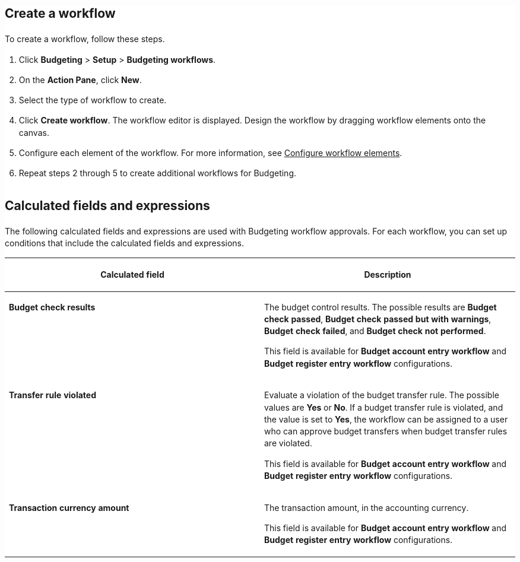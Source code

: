 
## Create a workflow

To create a workflow, follow these steps.

1.  Click **Budgeting** \> **Setup** \> **Budgeting workflows**.

2.  On the **Action Pane**, click **New**.

3.  Select the type of workflow to create.

4.  Click **Create workflow**. The workflow editor is displayed. Design the workflow by dragging workflow elements onto the canvas.

5.  Configure each element of the workflow. For more information, see [Configure workflow elements](configure-workflow-elements.md).

6.  Repeat steps 2 through 5 to create additional workflows for Budgeting.

## Calculated fields and expressions

The following calculated fields and expressions are used with Budgeting workflow approvals. For each workflow, you can set up conditions that include the calculated fields and expressions.

<table>
<colgroup>
<col style="width: 50%" />
<col style="width: 50%" />
</colgroup>
<thead>
<tr class="header">
<th><p>Calculated field</p></th>
<th><p>Description</p></th>
</tr>
</thead>
<tbody>
<tr class="odd">
<td><p><strong>Budget check results</strong></p></td>
<td><p>The budget control results. The possible results are <strong>Budget check passed</strong>, <strong>Budget check passed but with warnings</strong>, <strong>Budget check failed</strong>, and <strong>Budget check not performed</strong>.</p>
<p>This field is available for <strong>Budget account entry workflow</strong> and <strong>Budget register entry workflow</strong> configurations.</p></td>
</tr>
<tr class="even">
<td><p><strong>Transfer rule violated</strong></p></td>
<td><p>Evaluate a violation of the budget transfer rule. The possible values are <strong>Yes</strong> or <strong>No</strong>. If a budget transfer rule is violated, and the value is set to <strong>Yes</strong>, the workflow can be assigned to a user who can approve budget transfers when budget transfer rules are violated.</p>
<p>This field is available for <strong>Budget account entry workflow</strong> and <strong>Budget register entry workflow</strong> configurations.</p></td>
</tr>
<tr class="odd">
<td><p><strong>Transaction currency amount</strong></p></td>
<td><p>The transaction amount, in the accounting currency.</p>
<p>This field is available for <strong>Budget account entry workflow</strong> and <strong>Budget register entry workflow</strong> configurations.</p>
<div class="alert">
